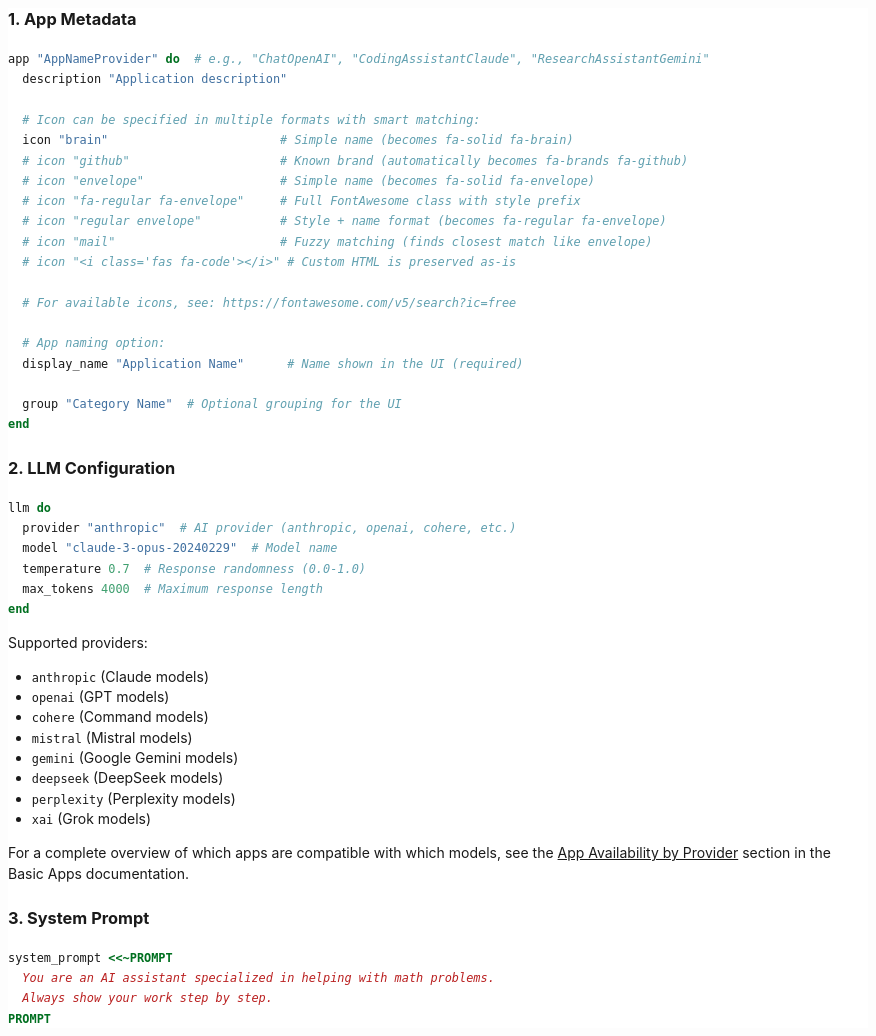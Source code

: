### 1. App Metadata

```ruby
app "AppNameProvider" do  # e.g., "ChatOpenAI", "CodingAssistantClaude", "ResearchAssistantGemini"
  description "Application description"
  
  # Icon can be specified in multiple formats with smart matching:
  icon "brain"                        # Simple name (becomes fa-solid fa-brain)
  # icon "github"                     # Known brand (automatically becomes fa-brands fa-github)
  # icon "envelope"                   # Simple name (becomes fa-solid fa-envelope)
  # icon "fa-regular fa-envelope"     # Full FontAwesome class with style prefix
  # icon "regular envelope"           # Style + name format (becomes fa-regular fa-envelope)
  # icon "mail"                       # Fuzzy matching (finds closest match like envelope)
  # icon "<i class='fas fa-code'></i>" # Custom HTML is preserved as-is
  
  # For available icons, see: https://fontawesome.com/v5/search?ic=free

  # App naming option:
  display_name "Application Name"      # Name shown in the UI (required)
  
  group "Category Name"  # Optional grouping for the UI
end
```

### 2. LLM Configuration

```ruby
llm do
  provider "anthropic"  # AI provider (anthropic, openai, cohere, etc.)
  model "claude-3-opus-20240229"  # Model name
  temperature 0.7  # Response randomness (0.0-1.0)
  max_tokens 4000  # Maximum response length
end
```

Supported providers:
- `anthropic` (Claude models)
- `openai` (GPT models)
- `cohere` (Command models)
- `mistral` (Mistral models)
- `gemini` (Google Gemini models)
- `deepseek` (DeepSeek models)
- `perplexity` (Perplexity models)
- `xai` (Grok models)

For a complete overview of which apps are compatible with which models, see the [App Availability by Provider](../basic-usage/basic-apps.md#app-availability) section in the Basic Apps documentation.

### 3. System Prompt

```ruby
system_prompt <<~PROMPT
  You are an AI assistant specialized in helping with math problems.
  Always show your work step by step.
PROMPT
```
